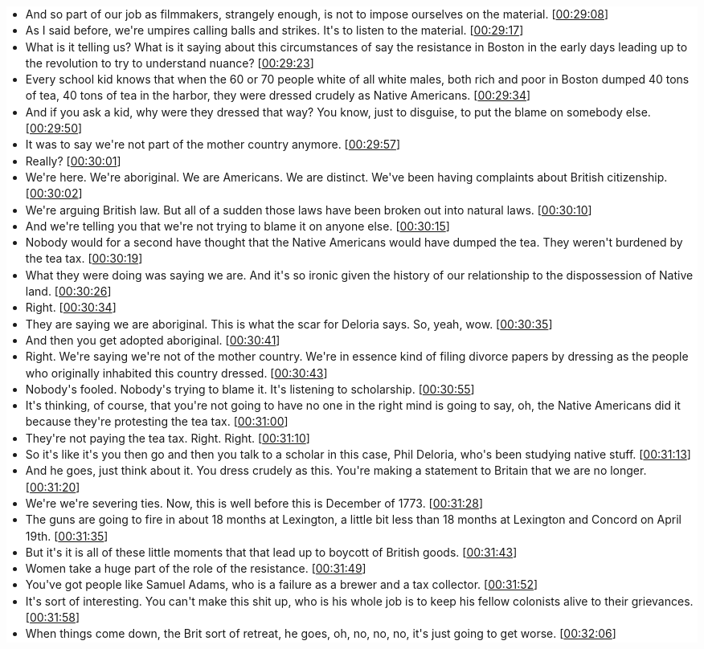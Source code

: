 *  And so part of our job as filmmakers, strangely enough, is not to impose ourselves on the material. [[00:29:08](https://www.youtube.com/watch?v=FmlhA3dpxnc&t=1748.0s)]
*  As I said before, we're umpires calling balls and strikes. It's to listen to the material. [[00:29:17](https://www.youtube.com/watch?v=FmlhA3dpxnc&t=1757.0s)]
*  What is it telling us? What is it saying about this circumstances of say the resistance in Boston in the early days leading up to the revolution to try to understand nuance? [[00:29:23](https://www.youtube.com/watch?v=FmlhA3dpxnc&t=1763.0s)]
*  Every school kid knows that when the 60 or 70 people white of all white males, both rich and poor in Boston dumped 40 tons of tea, 40 tons of tea in the harbor, they were dressed crudely as Native Americans. [[00:29:34](https://www.youtube.com/watch?v=FmlhA3dpxnc&t=1774.0s)]
*  And if you ask a kid, why were they dressed that way? You know, just to disguise, to put the blame on somebody else. [[00:29:50](https://www.youtube.com/watch?v=FmlhA3dpxnc&t=1790.0s)]
*  It was to say we're not part of the mother country anymore. [[00:29:57](https://www.youtube.com/watch?v=FmlhA3dpxnc&t=1797.0s)]
*  Really? [[00:30:01](https://www.youtube.com/watch?v=FmlhA3dpxnc&t=1801.0s)]
*  We're here. We're aboriginal. We are Americans. We are distinct. We've been having complaints about British citizenship. [[00:30:02](https://www.youtube.com/watch?v=FmlhA3dpxnc&t=1802.0s)]
*  We're arguing British law. But all of a sudden those laws have been broken out into natural laws. [[00:30:10](https://www.youtube.com/watch?v=FmlhA3dpxnc&t=1810.0s)]
*  And we're telling you that we're not trying to blame it on anyone else. [[00:30:15](https://www.youtube.com/watch?v=FmlhA3dpxnc&t=1815.0s)]
*  Nobody would for a second have thought that the Native Americans would have dumped the tea. They weren't burdened by the tea tax. [[00:30:19](https://www.youtube.com/watch?v=FmlhA3dpxnc&t=1819.0s)]
*  What they were doing was saying we are. And it's so ironic given the history of our relationship to the dispossession of Native land. [[00:30:26](https://www.youtube.com/watch?v=FmlhA3dpxnc&t=1826.0s)]
*  Right. [[00:30:34](https://www.youtube.com/watch?v=FmlhA3dpxnc&t=1834.0s)]
*  They are saying we are aboriginal. This is what the scar for Deloria says. So, yeah, wow. [[00:30:35](https://www.youtube.com/watch?v=FmlhA3dpxnc&t=1835.0s)]
*  And then you get adopted aboriginal. [[00:30:41](https://www.youtube.com/watch?v=FmlhA3dpxnc&t=1841.0s)]
*  Right. We're saying we're not of the mother country. We're in essence kind of filing divorce papers by dressing as the people who originally inhabited this country dressed. [[00:30:43](https://www.youtube.com/watch?v=FmlhA3dpxnc&t=1843.0s)]
*  Nobody's fooled. Nobody's trying to blame it. It's listening to scholarship. [[00:30:55](https://www.youtube.com/watch?v=FmlhA3dpxnc&t=1855.0s)]
*  It's thinking, of course, that you're not going to have no one in the right mind is going to say, oh, the Native Americans did it because they're protesting the tea tax. [[00:31:00](https://www.youtube.com/watch?v=FmlhA3dpxnc&t=1860.0s)]
*  They're not paying the tea tax. Right. Right. [[00:31:10](https://www.youtube.com/watch?v=FmlhA3dpxnc&t=1870.0s)]
*  So it's like it's you then go and then you talk to a scholar in this case, Phil Deloria, who's been studying native stuff. [[00:31:13](https://www.youtube.com/watch?v=FmlhA3dpxnc&t=1873.0s)]
*  And he goes, just think about it. You dress crudely as this. You're making a statement to Britain that we are no longer. [[00:31:20](https://www.youtube.com/watch?v=FmlhA3dpxnc&t=1880.0s)]
*  We're we're severing ties. Now, this is well before this is December of 1773. [[00:31:28](https://www.youtube.com/watch?v=FmlhA3dpxnc&t=1888.0s)]
*  The guns are going to fire in about 18 months at Lexington, a little bit less than 18 months at Lexington and Concord on April 19th. [[00:31:35](https://www.youtube.com/watch?v=FmlhA3dpxnc&t=1895.0s)]
*  But it's it is all of these little moments that that lead up to boycott of British goods. [[00:31:43](https://www.youtube.com/watch?v=FmlhA3dpxnc&t=1903.0s)]
*  Women take a huge part of the role of the resistance. [[00:31:49](https://www.youtube.com/watch?v=FmlhA3dpxnc&t=1909.0s)]
*  You've got people like Samuel Adams, who is a failure as a brewer and a tax collector. [[00:31:52](https://www.youtube.com/watch?v=FmlhA3dpxnc&t=1912.0s)]
*  It's sort of interesting. You can't make this shit up, who is his whole job is to keep his fellow colonists alive to their grievances. [[00:31:58](https://www.youtube.com/watch?v=FmlhA3dpxnc&t=1918.0s)]
*  When things come down, the Brit sort of retreat, he goes, oh, no, no, no, it's just going to get worse. [[00:32:06](https://www.youtube.com/watch?v=FmlhA3dpxnc&t=1926.0s)]